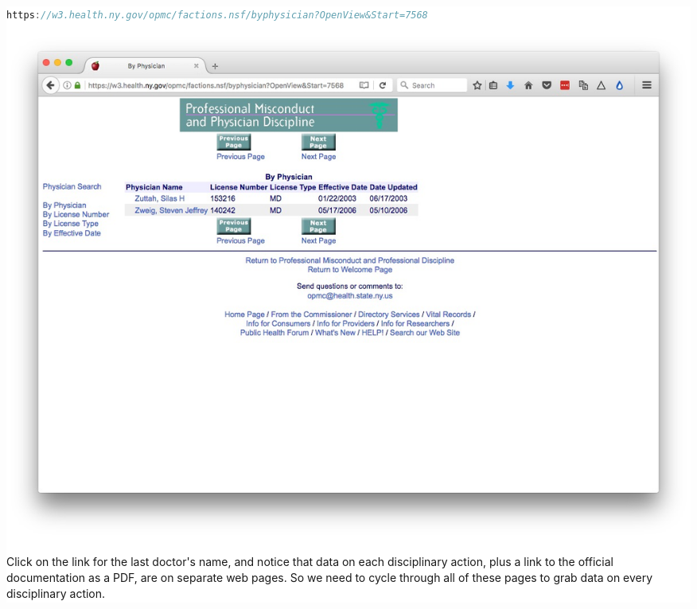```Javascript
https://w3.health.ny.gov/opmc/factions.nsf/byphysician?OpenView&Start=7568
```

![](./img/acquiring_data_7.jpg)

Click on the link for the last doctor's name, and notice that data on each disciplinary action, plus a link to the official documentation as a PDF, are on separate web pages. So we need to cycle through all of these pages to grab data on every disciplinary action.
